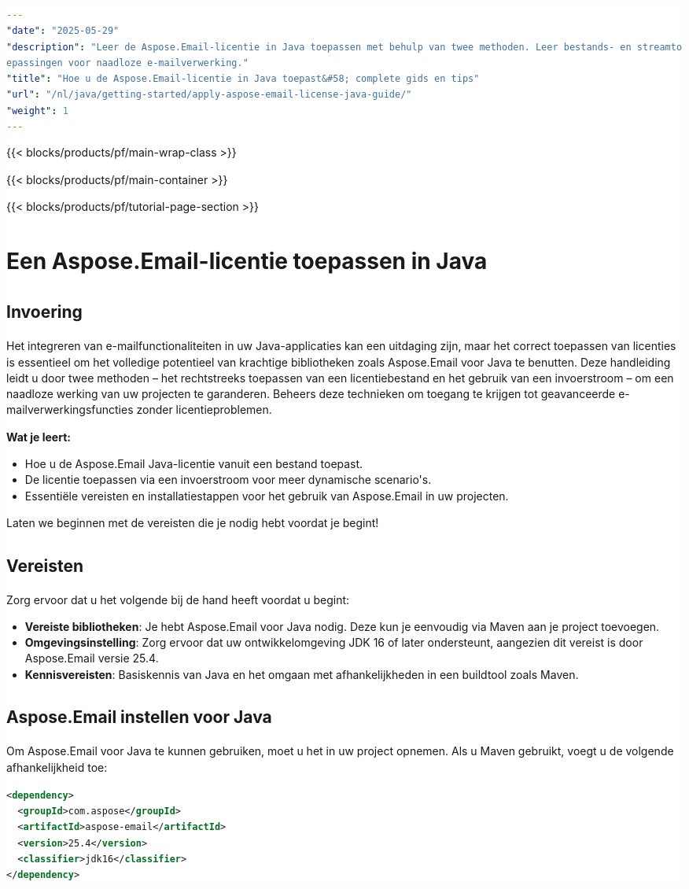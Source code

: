 ```yaml
---
"date": "2025-05-29"
"description": "Leer de Aspose.Email-licentie in Java toepassen met behulp van twee methoden. Leer bestands- en streamtoepassingen voor naadloze e-mailverwerking."
"title": "Hoe u de Aspose.Email-licentie in Java toepast&#58; complete gids en tips"
"url": "/nl/java/getting-started/apply-aspose-email-license-java-guide/"
"weight": 1
---
```


{{< blocks/products/pf/main-wrap-class >}}

{{< blocks/products/pf/main-container >}}

{{< blocks/products/pf/tutorial-page-section >}}
# Een Aspose.Email-licentie toepassen in Java

## Invoering

Het integreren van e-mailfunctionaliteiten in uw Java-applicaties kan een uitdaging zijn, maar het correct toepassen van licenties is essentieel om het volledige potentieel van krachtige bibliotheken zoals Aspose.Email voor Java te benutten. Deze handleiding leidt u door twee methoden – het rechtstreeks toepassen van een licentiebestand en het gebruik van een invoerstroom – om een naadloze werking van uw projecten te garanderen. Beheers deze technieken om toegang te krijgen tot geavanceerde e-mailverwerkingsfuncties zonder licentieproblemen.

**Wat je leert:**
- Hoe u de Aspose.Email Java-licentie vanuit een bestand toepast.
- De licentie toepassen via een invoerstroom voor meer dynamische scenario's.
- Essentiële vereisten en installatiestappen voor het gebruik van Aspose.Email in uw projecten.

Laten we beginnen met de vereisten die je nodig hebt voordat je begint!

## Vereisten

Zorg ervoor dat u het volgende bij de hand heeft voordat u begint:

- **Vereiste bibliotheken**: Je hebt Aspose.Email voor Java nodig. Deze kun je eenvoudig via Maven aan je project toevoegen.
- **Omgevingsinstelling**: Zorg ervoor dat uw ontwikkelomgeving JDK 16 of later ondersteunt, aangezien dit vereist is door Aspose.Email versie 25.4.
- **Kennisvereisten**: Basiskennis van Java en het omgaan met afhankelijkheden in een buildtool zoals Maven.

## Aspose.Email instellen voor Java

Om Aspose.Email voor Java te kunnen gebruiken, moet u het in uw project opnemen. Als u Maven gebruikt, voegt u de volgende afhankelijkheid toe:

```xml
<dependency>
  <groupId>com.aspose</groupId>
  <artifactId>aspose-email</artifactId>
  <version>25.4</version>
  <classifier>jdk16</classifier>
</dependency>
```
